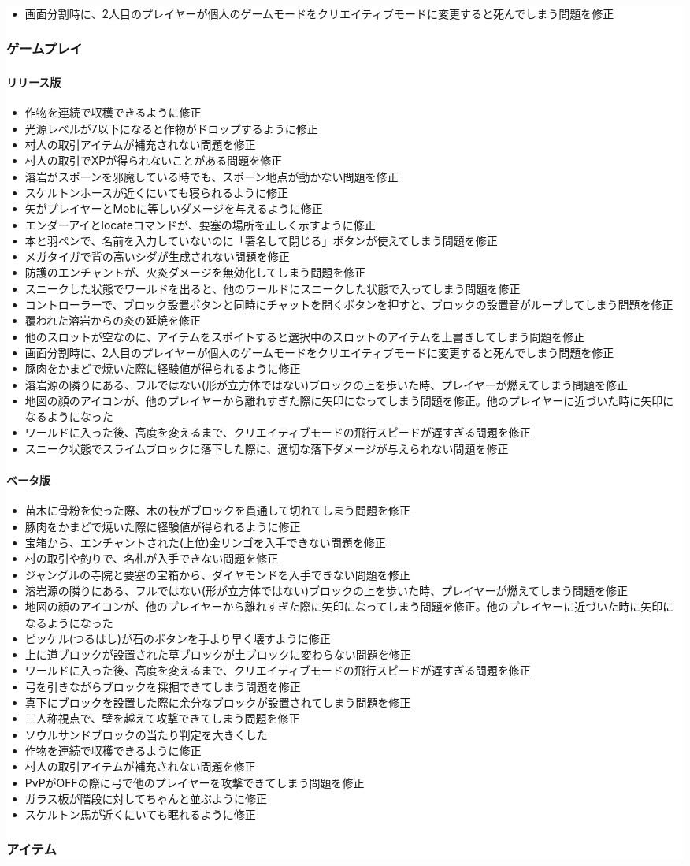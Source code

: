 *   画面分割時に、2人目のプレイヤーが個人のゲームモードをクリエイティブモードに変更すると死んでしまう問題を修正

### ゲームプレイ

#### リリース版

*   作物を連続で収穫できるように修正
*   光源レベルが7以下になると作物がドロップするように修正
*   村人の取引アイテムが補充されない問題を修正
*   村人の取引でXPが得られないことがある問題を修正
*   溶岩がスポーンを邪魔している時でも、スポーン地点が動かない問題を修正
*   スケルトンホースが近くにいても寝られるように修正
*   矢がプレイヤーとMobに等しいダメージを与えるように修正
*   エンダーアイとlocateコマンドが、要塞の場所を正しく示すように修正
*   本と羽ペンで、名前を入力していないのに「署名して閉じる」ボタンが使えてしまう問題を修正
*   メガタイガで背の高いシダが生成されない問題を修正
*   防護のエンチャントが、火炎ダメージを無効化してしまう問題を修正
*   スニークした状態でワールドを出ると、他のワールドにスニークした状態で入ってしまう問題を修正
*   コントローラーで、ブロック設置ボタンと同時にチャットを開くボタンを押すと、ブロックの設置音がループしてしまう問題を修正
*   覆われた溶岩からの炎の延焼を修正
*   他のスロットが空なのに、アイテムをスポイトすると選択中のスロットのアイテムを上書きしてしまう問題を修正
*   画面分割時に、2人目のプレイヤーが個人のゲームモードをクリエイティブモードに変更すると死んでしまう問題を修正
*   豚肉をかまどで焼いた際に経験値が得られるように修正
*   溶岩源の隣りにある、フルではない(形が立方体ではない)ブロックの上を歩いた時、プレイヤーが燃えてしまう問題を修正
*   地図の顔のアイコンが、他のプレイヤーから離れすぎた際に矢印になってしまう問題を修正。他のプレイヤーに近づいた時に矢印になるようになった
*   ワールドに入った後、高度を変えるまで、クリエイティブモードの飛行スピードが遅すぎる問題を修正
*   スニーク状態でスライムブロックに落下した際に、適切な落下ダメージが与えられない問題を修正

#### ベータ版

*   苗木に骨粉を使った際、木の枝がブロックを貫通して切れてしまう問題を修正
*   豚肉をかまどで焼いた際に経験値が得られるように修正
*   宝箱から、エンチャントされた(上位)金リンゴを入手できない問題を修正
*   村の取引や釣りで、名札が入手できない問題を修正
*   ジャングルの寺院と要塞の宝箱から、ダイヤモンドを入手できない問題を修正
*   溶岩源の隣りにある、フルではない(形が立方体ではない)ブロックの上を歩いた時、プレイヤーが燃えてしまう問題を修正
*   地図の顔のアイコンが、他のプレイヤーから離れすぎた際に矢印になってしまう問題を修正。他のプレイヤーに近づいた時に矢印になるようになった
*   ピッケル(つるはし)が石のボタンを手より早く壊すように修正
*   上に道ブロックが設置された草ブロックが土ブロックに変わらない問題を修正
*   ワールドに入った後、高度を変えるまで、クリエイティブモードの飛行スピードが遅すぎる問題を修正
*   弓を引きながらブロックを採掘できてしまう問題を修正
*   真下にブロックを設置した際に余分なブロックが設置されてしまう問題を修正
*   三人称視点で、壁を越えて攻撃できてしまう問題を修正
*   ソウルサンドブロックの当たり判定を大きくした
*   作物を連続で収穫できるように修正
*   村人の取引アイテムが補充されない問題を修正
*   PvPがOFFの際に弓で他のプレイヤーを攻撃できてしまう問題を修正
*   ガラス板が階段に対してちゃんと並ぶように修正
*   スケルトン馬が近くにいても眠れるように修正

### アイテム
